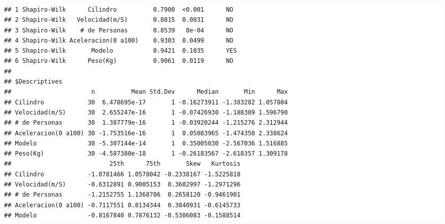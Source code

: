     ## 1 Shapiro-Wilk      Cilindro          0.7900  <0.001      NO    
    ## 2 Shapiro-Wilk   Velocidad(m/S)       0.8815  0.0031      NO    
    ## 3 Shapiro-Wilk    # de Personas       0.8539   8e-04      NO    
    ## 4 Shapiro-Wilk Aceleracion(0 a100)    0.9303  0.0499      NO    
    ## 5 Shapiro-Wilk       Modelo           0.9421  0.1035      YES   
    ## 6 Shapiro-Wilk      Peso(Kg)          0.9061  0.0119      NO    
    ## 
    ## $Descriptives
    ##                      n          Mean Std.Dev      Median       Min      Max
    ## Cilindro            30  6.478695e-17       1 -0.16273911 -1.383282 1.057804
    ## Velocidad(m/S)      30  2.655247e-16       1 -0.07426930 -1.188309 1.596790
    ## # de Personas       30  1.387779e-16       1 -0.03920244 -1.215276 2.312944
    ## Aceleracion(0 a100) 30 -1.753516e-16       1  0.05083965 -1.474350 2.338624
    ## Modelo              30 -5.307144e-14       1  0.35005030 -2.567036 1.516885
    ## Peso(Kg)            30 -4.587380e-18       1 -0.26183567 -2.618357 1.309178
    ##                           25th      75th       Skew   Kurtosis
    ## Cilindro            -1.0781466 1.0578042 -0.2338167 -1.5225818
    ## Velocidad(m/S)      -0.6312891 0.9005153  0.3602997 -1.2971296
    ## # de Personas       -1.2152755 1.1368706  0.2658120 -0.9461901
    ## Aceleracion(0 a100) -0.7117551 0.8134344  0.3840931 -0.6145733
    ## Modelo              -0.8167840 0.7876132 -0.5306083 -0.1588514